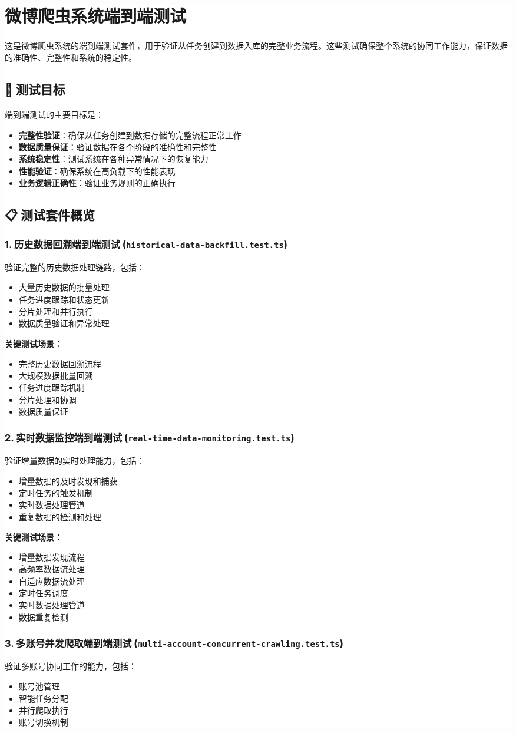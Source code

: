 # 微博爬虫系统端到端测试

这是微博爬虫系统的端到端测试套件，用于验证从任务创建到数据入库的完整业务流程。这些测试确保整个系统的协同工作能力，保证数据的准确性、完整性和系统的稳定性。

## 🎯 测试目标

端到端测试的主要目标是：

- **完整性验证**：确保从任务创建到数据存储的完整流程正常工作
- **数据质量保证**：验证数据在各个阶段的准确性和完整性
- **系统稳定性**：测试系统在各种异常情况下的恢复能力
- **性能验证**：确保系统在高负载下的性能表现
- **业务逻辑正确性**：验证业务规则的正确执行

## 📋 测试套件概览

### 1. 历史数据回溯端到端测试 (`historical-data-backfill.test.ts`)

验证完整的历史数据处理链路，包括：
- 大量历史数据的批量处理
- 任务进度跟踪和状态更新
- 分片处理和并行执行
- 数据质量验证和异常处理

**关键测试场景：**
- 完整历史数据回溯流程
- 大规模数据批量回溯
- 任务进度跟踪机制
- 分片处理和协调
- 数据质量保证

### 2. 实时数据监控端到端测试 (`real-time-data-monitoring.test.ts`)

验证增量数据的实时处理能力，包括：
- 增量数据的及时发现和捕获
- 定时任务的触发机制
- 实时数据处理管道
- 重复数据的检测和处理

**关键测试场景：**
- 增量数据发现流程
- 高频率数据流处理
- 自适应数据流处理
- 定时任务调度
- 实时数据处理管道
- 数据重复检测

### 3. 多账号并发爬取端到端测试 (`multi-account-concurrent-crawling.test.ts`)

验证多账号协同工作的能力，包括：
- 账号池管理
- 智能任务分配
- 并行爬取执行
- 账号切换机制
